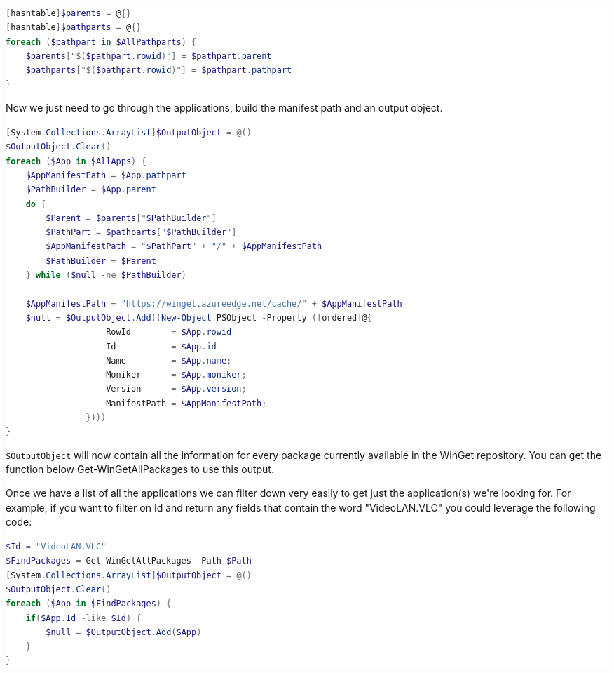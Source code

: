```powershell
[hashtable]$parents = @{}
[hashtable]$pathparts = @{}
foreach ($pathpart in $AllPathparts) {
    $parents["$($pathpart.rowid)"] = $pathpart.parent
    $pathparts["$($pathpart.rowid)"] = $pathpart.pathpart
}
```

Now we just need to go through the applications, build the manifest path and an output object.

```powershell
[System.Collections.ArrayList]$OutputObject = @()
$OutputObject.Clear()
foreach ($App in $AllApps) {
    $AppManifestPath = $App.pathpart
    $PathBuilder = $App.parent
    do {
        $Parent = $parents["$PathBuilder"]
        $PathPart = $pathparts["$PathBuilder"]
        $AppManifestPath = "$PathPart" + "/" + $AppManifestPath
        $PathBuilder = $Parent
    } while ($null -ne $PathBuilder)

    $AppManifestPath = "https://winget.azureedge.net/cache/" + $AppManifestPath
    $null = $OutputObject.Add((New-Object PSObject -Property ([ordered]@{
                    RowId        = $App.rowid
                    Id           = $App.id
                    Name         = $App.name;
                    Moniker      = $App.moniker;
                    Version      = $App.version;
                    ManifestPath = $AppManifestPath;
                })))
}
```

`$OutputObject` will now contain all the information for every package currently available in the WinGet repository.  You can get the function below [Get-WinGetAllPackages](#Get-WinGetAllPackages) to use this output.

Once we have a list of all the applications we can filter down very easily to get just the application(s) we're looking for.  For example, if you want to filter on Id and return any fields that contain the word "VideoLAN.VLC" you could leverage the following code:

```powershell
$Id = "VideoLAN.VLC"
$FindPackages = Get-WinGetAllPackages -Path $Path
[System.Collections.ArrayList]$OutputObject = @()
$OutputObject.Clear()
foreach ($App in $FindPackages) {
    if($App.Id -like $Id) {
        $null = $OutputObject.Add($App)
    }
}
```

